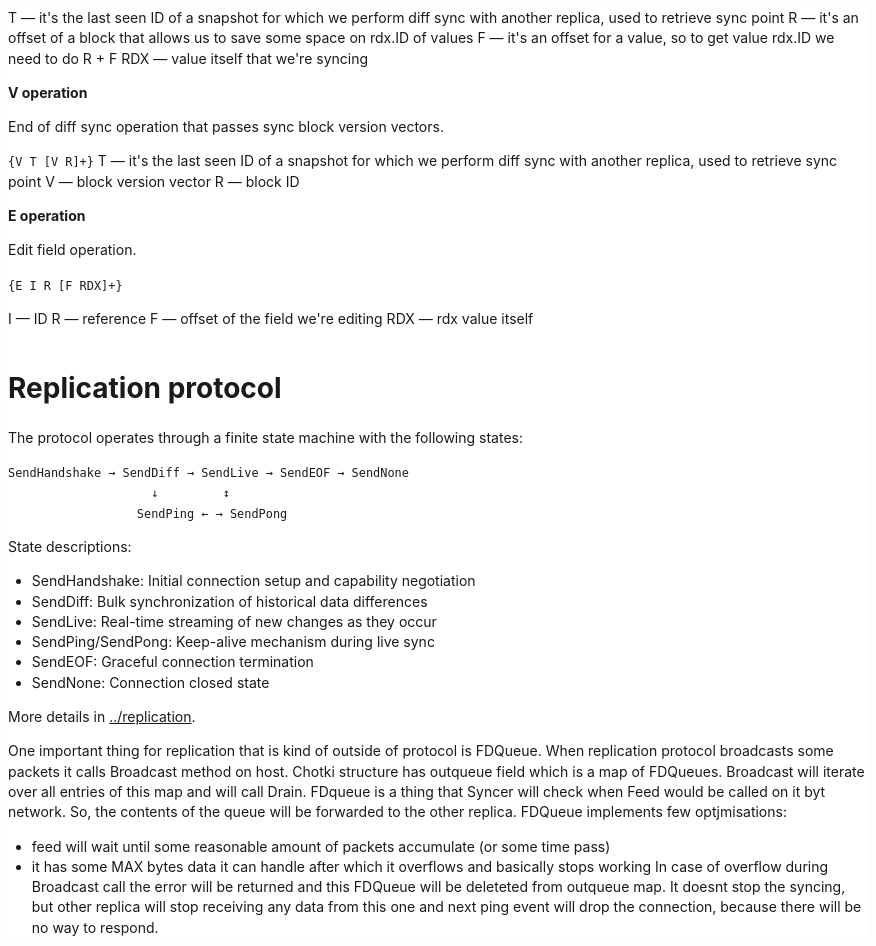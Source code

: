 T — it's the last seen ID of a snapshot for which we perform diff sync with another replica, used to retrieve sync point
R — it's an offset of a block that allows us to save some space on rdx.ID of values
F — it's an offset for a value, so to get value rdx.ID we need to do R + F
RDX — value itself that we're syncing

**V operation**

End of diff sync operation that passes sync block version vectors.

`{V T [V R]+}`
T — it's the last seen ID of a snapshot for which we perform diff sync with another replica, used to retrieve sync point
V — block version vector
R — block ID

**E operation**

Edit field operation.

`{E I R [F RDX]+}`

I — ID
R — reference
F — offset of the field we're editing
RDX — rdx value itself

# Replication protocol

The protocol operates through a finite state machine with the following states:

    SendHandshake → SendDiff → SendLive → SendEOF → SendNone
                        ↓         ↕
                      SendPing ← → SendPong

State descriptions:

- SendHandshake: Initial connection setup and capability negotiation
- SendDiff: Bulk synchronization of historical data differences
- SendLive: Real-time streaming of new changes as they occur
- SendPing/SendPong: Keep-alive mechanism during live sync
- SendEOF: Graceful connection termination
- SendNone: Connection closed state

More details in [../replication](../replication).

One important thing for replication that is kind of outside of protocol is FDQueue.
When replication protocol broadcasts some packets it calls Broadcast method on host.
Chotki structure has outqueue field which is a map of FDQueues. Broadcast will iterate over all entries
of this map and will call Drain. FDqueue is a thing that Syncer will check when Feed would be called on it byt network. So, the contents of the queue will be forwarded to the other replica. FDQueue implements few optjmisations:

- feed will wait until some reasonable amount of packets accumulate (or some time pass)
- it has some MAX bytes data it can handle after which it overflows and basically stops working
  In case of overflow during Broadcast call the error will be returned and this FDQueue will be deleteted from outqueue map. It doesnt stop the syncing, but other replica will stop receiving any data from this one and next ping event will drop the connection, because there will be no way to respond.
